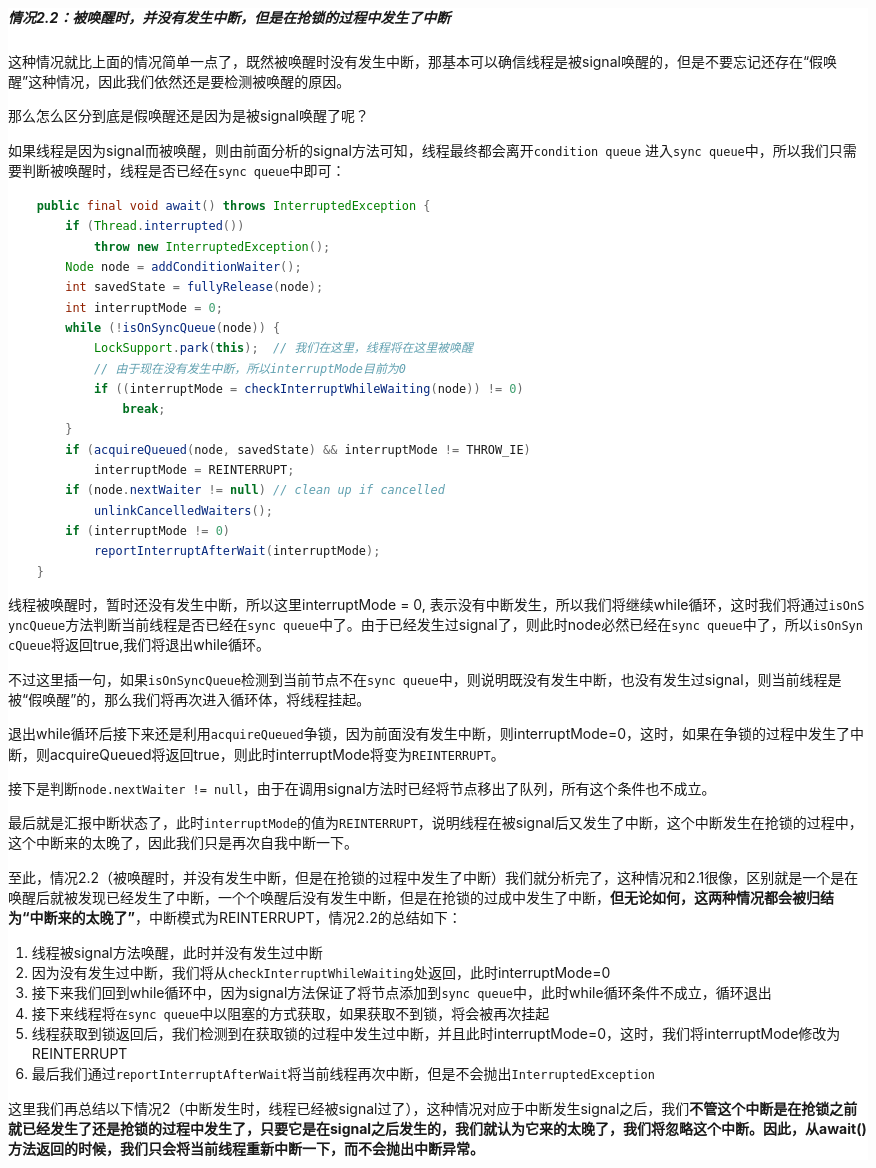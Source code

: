 ##### 情况2.2：被唤醒时，并没有发生中断，但是在抢锁的过程中发生了中断

这种情况就比上面的情况简单一点了，既然被唤醒时没有发生中断，那基本可以确信线程是被signal唤醒的，但是不要忘记还存在“假唤醒”这种情况，因此我们依然还是要检测被唤醒的原因。

那么怎么区分到底是假唤醒还是因为是被signal唤醒了呢？

如果线程是因为signal而被唤醒，则由前面分析的signal方法可知，线程最终都会离开`condition queue` 进入`sync queue`中，所以我们只需要判断被唤醒时，线程是否已经在`sync queue`中即可：

```java
    public final void await() throws InterruptedException {
        if (Thread.interrupted())
            throw new InterruptedException();
        Node node = addConditionWaiter();
        int savedState = fullyRelease(node);
        int interruptMode = 0;
        while (!isOnSyncQueue(node)) {
            LockSupport.park(this);  // 我们在这里，线程将在这里被唤醒
            // 由于现在没有发生中断，所以interruptMode目前为0
            if ((interruptMode = checkInterruptWhileWaiting(node)) != 0)
                break;
        }
        if (acquireQueued(node, savedState) && interruptMode != THROW_IE)
            interruptMode = REINTERRUPT;
        if (node.nextWaiter != null) // clean up if cancelled
            unlinkCancelledWaiters();
        if (interruptMode != 0)
            reportInterruptAfterWait(interruptMode);
    }
```

线程被唤醒时，暂时还没有发生中断，所以这里interruptMode = 0, 表示没有中断发生，所以我们将继续while循环，这时我们将通过`isOnSyncQueue`方法判断当前线程是否已经在`sync queue`中了。由于已经发生过signal了，则此时node必然已经在`sync queue`中了，所以`isOnSyncQueue`将返回true,我们将退出while循环。

不过这里插一句，如果`isOnSyncQueue`检测到当前节点不在`sync queue`中，则说明既没有发生中断，也没有发生过signal，则当前线程是被“假唤醒”的，那么我们将再次进入循环体，将线程挂起。

退出while循环后接下来还是利用`acquireQueued`争锁，因为前面没有发生中断，则interruptMode=0，这时，如果在争锁的过程中发生了中断，则acquireQueued将返回true，则此时interruptMode将变为`REINTERRUPT`。

接下是判断`node.nextWaiter != null`，由于在调用signal方法时已经将节点移出了队列，所有这个条件也不成立。

最后就是汇报中断状态了，此时`interruptMode`的值为`REINTERRUPT`，说明线程在被signal后又发生了中断，这个中断发生在抢锁的过程中，这个中断来的太晚了，因此我们只是再次自我中断一下。

至此，情况2.2（被唤醒时，并没有发生中断，但是在抢锁的过程中发生了中断）我们就分析完了，这种情况和2.1很像，区别就是一个是在唤醒后就被发现已经发生了中断，一个个唤醒后没有发生中断，但是在抢锁的过成中发生了中断，**但无论如何，这两种情况都会被归结为“中断来的太晚了”**，中断模式为REINTERRUPT，情况2.2的总结如下：

1. 线程被signal方法唤醒，此时并没有发生过中断
2. 因为没有发生过中断，我们将从`checkInterruptWhileWaiting`处返回，此时interruptMode=0
3. 接下来我们回到while循环中，因为signal方法保证了将节点添加到`sync queue`中，此时while循环条件不成立，循环退出
4. 接下来线程将`在sync queue`中以阻塞的方式获取，如果获取不到锁，将会被再次挂起
5. 线程获取到锁返回后，我们检测到在获取锁的过程中发生过中断，并且此时interruptMode=0，这时，我们将interruptMode修改为REINTERRUPT
6. 最后我们通过`reportInterruptAfterWait`将当前线程再次中断，但是不会抛出`InterruptedException`

这里我们再总结以下情况2（中断发生时，线程已经被signal过了），这种情况对应于中断发生signal之后，我们**不管这个中断是在抢锁之前就已经发生了还是抢锁的过程中发生了，只要它是在signal之后发生的，我们就认为它来的太晚了，我们将忽略这个中断。因此，从await()方法返回的时候，我们只会将当前线程重新中断一下，而不会抛出中断异常。**

